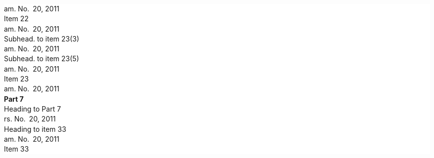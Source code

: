   </td>
  <td>
    <div>am. No. 20, 2011</div>
  </td>
</tr>
<tr>
  <td>
    <div>Item 22</div>
  </td>
  <td>
    <div>am. No. 20, 2011</div>
  </td>
</tr>
<tr>
  <td>
    <div>Subhead. to item 23(3)</div>
  </td>
  <td>
    <div>am. No. 20, 2011</div>
  </td>
</tr>
<tr>
  <td>
    <div>Subhead. to item 23(5)</div>
  </td>
  <td>
    <div>am. No. 20, 2011</div>
  </td>
</tr>
<tr>
  <td>
    <div>Item 23</div>
  </td>
  <td>
    <div>am. No. 20, 2011</div>
  </td>
</tr>
<tr>
  <td>
    <div><b>Part 7</b></div>
  </td>
  <td>
    <div></div>
  </td>
</tr>
<tr>
  <td>
    <div>Heading to Part 7</div>
  </td>
  <td>
    <div>rs. No. 20, 2011</div>
  </td>
</tr>
<tr>
  <td>
    <div>Heading to item 33</div>
  </td>
  <td>
    <div>am. No. 20, 2011</div>
  </td>
</tr>
<tr>
  <td>
    <div>Item 33</div>